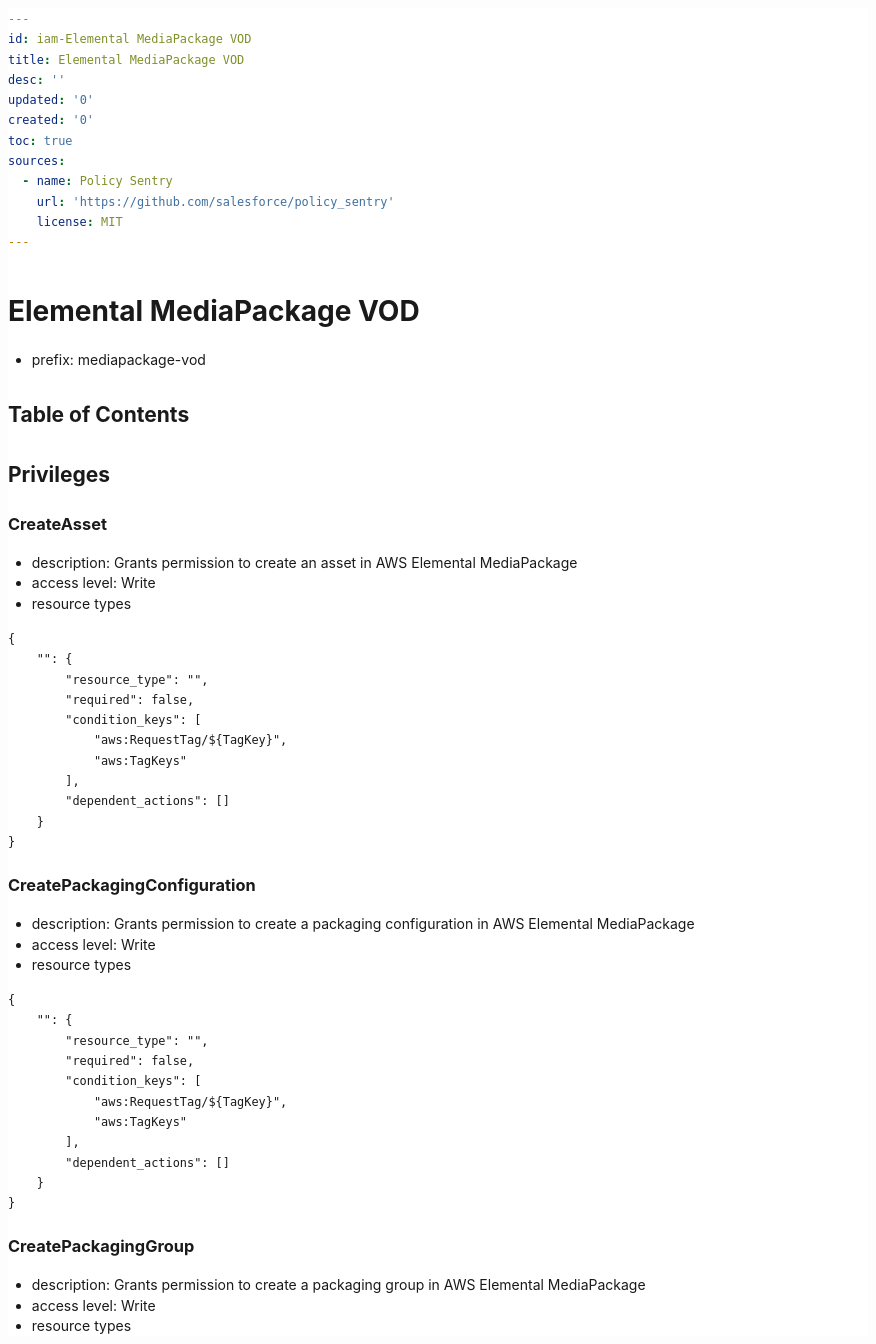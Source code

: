 ```yaml
---
id: iam-Elemental MediaPackage VOD
title: Elemental MediaPackage VOD
desc: ''
updated: '0'
created: '0'
toc: true
sources:
  - name: Policy Sentry
    url: 'https://github.com/salesforce/policy_sentry'
    license: MIT
---
```

# Elemental MediaPackage VOD
- prefix: mediapackage-vod

## Table of Contents

## Privileges
### CreateAsset
- description: Grants permission to create an asset in AWS Elemental MediaPackage
- access level: Write
- resource types
```
{
    "": {
        "resource_type": "",
        "required": false,
        "condition_keys": [
            "aws:RequestTag/${TagKey}",
            "aws:TagKeys"
        ],
        "dependent_actions": []
    }
}
```
### CreatePackagingConfiguration
- description: Grants permission to create a packaging configuration in AWS Elemental MediaPackage
- access level: Write
- resource types
```
{
    "": {
        "resource_type": "",
        "required": false,
        "condition_keys": [
            "aws:RequestTag/${TagKey}",
            "aws:TagKeys"
        ],
        "dependent_actions": []
    }
}
```
### CreatePackagingGroup
- description: Grants permission to create a packaging group in AWS Elemental MediaPackage
- access level: Write
- resource types
```
```